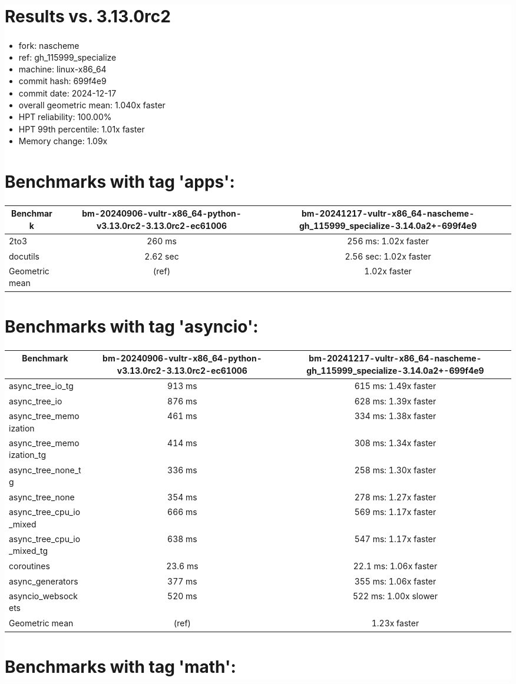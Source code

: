 # Results vs. 3.13.0rc2

- fork: nascheme
- ref: gh_115999_specialize
- machine: linux-x86_64
- commit hash: 699f4e9
- commit date: 2024-12-17
- overall geometric mean: 1.040x faster
- HPT reliability: 100.00%
- HPT 99th percentile: 1.01x faster
- Memory change: 1.09x

Benchmarks with tag 'apps':
===========================

| Benchmark      | bm-20240906-vultr-x86_64-python-v3.13.0rc2-3.13.0rc2-ec61006 | bm-20241217-vultr-x86_64-nascheme-gh_115999_specialize-3.14.0a2+-699f4e9 |
|----------------|:------------------------------------------------------------:|:------------------------------------------------------------------------:|
| 2to3           | 260 ms                                                       | 256 ms: 1.02x faster                                                     |
| docutils       | 2.62 sec                                                     | 2.56 sec: 1.02x faster                                                   |
| Geometric mean | (ref)                                                        | 1.02x faster                                                             |

Benchmarks with tag 'asyncio':
==============================

| Benchmark                  | bm-20240906-vultr-x86_64-python-v3.13.0rc2-3.13.0rc2-ec61006 | bm-20241217-vultr-x86_64-nascheme-gh_115999_specialize-3.14.0a2+-699f4e9 |
|----------------------------|:------------------------------------------------------------:|:------------------------------------------------------------------------:|
| async_tree_io_tg           | 913 ms                                                       | 615 ms: 1.49x faster                                                     |
| async_tree_io              | 876 ms                                                       | 628 ms: 1.39x faster                                                     |
| async_tree_memoization     | 461 ms                                                       | 334 ms: 1.38x faster                                                     |
| async_tree_memoization_tg  | 414 ms                                                       | 308 ms: 1.34x faster                                                     |
| async_tree_none_tg         | 336 ms                                                       | 258 ms: 1.30x faster                                                     |
| async_tree_none            | 354 ms                                                       | 278 ms: 1.27x faster                                                     |
| async_tree_cpu_io_mixed    | 666 ms                                                       | 569 ms: 1.17x faster                                                     |
| async_tree_cpu_io_mixed_tg | 638 ms                                                       | 547 ms: 1.17x faster                                                     |
| coroutines                 | 23.6 ms                                                      | 22.1 ms: 1.06x faster                                                    |
| async_generators           | 377 ms                                                       | 355 ms: 1.06x faster                                                     |
| asyncio_websockets         | 520 ms                                                       | 522 ms: 1.00x slower                                                     |
| Geometric mean             | (ref)                                                        | 1.23x faster                                                             |

Benchmarks with tag 'math':
===========================
